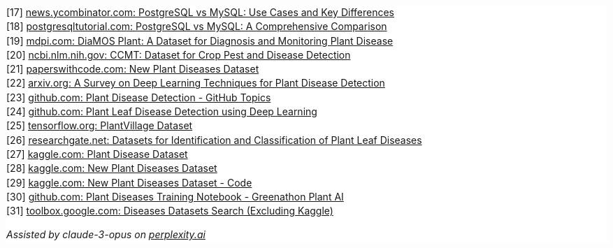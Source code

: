 [17] <a id="ref-17"></a> [news.ycombinator.com: PostgreSQL vs MySQL: Use Cases and Key Differences](https://news.ycombinator.com/item?id=36945115)  
[18] <a id="ref-18"></a> [postgresqltutorial.com: PostgreSQL vs MySQL: A Comprehensive Comparison](https://www.postgresqltutorial.com/postgresql-tutorial/postgresql-vs-mysql/)  
[19] <a id="ref-19"></a> [mdpi.com: DiaMOS Plant: A Dataset for Diagnosis and Monitoring Plant Disease](https://www.mdpi.com/2073-4395/11/11/2107)  
[20] <a id="ref-20"></a> [ncbi.nlm.nih.gov: CCMT: Dataset for Crop Pest and Disease Detection](https://www.ncbi.nlm.nih.gov/pmc/articles/PMC10285554/)  
[21] <a id="ref-21"></a> [paperswithcode.com: New Plant Diseases Dataset](https://paperswithcode.com/dataset/new-plant-diseases-dataset)  
[22] <a id="ref-22"></a> [arxiv.org: A Survey on Deep Learning Techniques for Plant Disease Detection](https://arxiv.org/html/2312.07905v1)  
[23] <a id="ref-23"></a> [github.com: Plant Disease Detection - GitHub Topics](https://github.com/topics/plant-disease-detection)  
[24] <a id="ref-24"></a> [github.com: Plant Leaf Disease Detection using Deep Learning](https://github.com/mayur7garg/PlantLeafDiseaseDetection)  
[25] <a id="ref-25"></a> [tensorflow.org: PlantVillage Dataset](https://www.tensorflow.org/datasets/catalog/plant_village)  
[26] <a id="ref-26"></a> [researchgate.net: Datasets for Identification and Classification of Plant Leaf Diseases](https://www.researchgate.net/post/Datasets_for_identification_and_classification_of_plant_leaf_diseases)  
[27] <a id="ref-27"></a> [kaggle.com: Plant Disease Dataset](https://www.kaggle.com/datasets/emmarex/plantdisease)  
[28] <a id="ref-28"></a> [kaggle.com: New Plant Diseases Dataset](https://www.kaggle.com/datasets/vipoooool/new-plant-diseases-dataset)  
[29] <a id="ref-29"></a> [kaggle.com: New Plant Diseases Dataset - Code](https://www.kaggle.com/datasets/vipoooool/new-plant-diseases-dataset/code)  
[30] <a id="ref-30"></a> [github.com: Plant Diseases Training Notebook - Greenathon Plant AI](https://github.com/Rishit-dagli/Greenathon-Plant-AI/blob/main/notebooks/plant-diseases-training.ipynb)  
[31] <a id="ref-31"></a> [toolbox.google.com: Diseases Datasets Search (Excluding Kaggle)](https://toolbox.google.com/datasetsearch/search?query=diseases+-site%3Akaggle.com)  

_Assisted by claude-3-opus on [perplexity.ai](https://perplexity.ai)_




<!-- 
Include code snippets like this:  
```python 
def square(x):
    return x**2
``` 